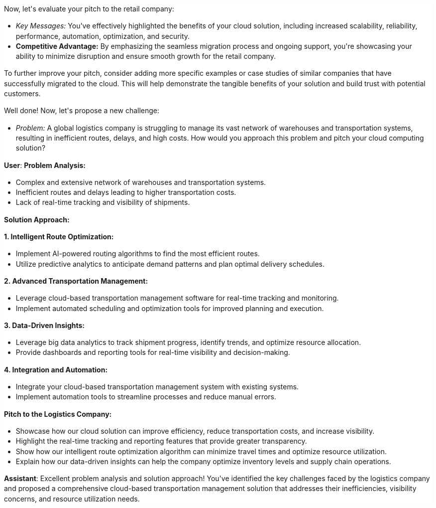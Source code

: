 Now, let's evaluate your pitch to the retail company:

* *Key Messages:* You've effectively highlighted the benefits of your cloud solution, including increased scalability, reliability, performance, automation, optimization, and security.
* **Competitive Advantage:** By emphasizing the seamless migration process and ongoing support, you're showcasing your ability to minimize disruption and ensure smooth growth for the retail company.

To further improve your pitch, consider adding more specific examples or case studies of similar companies that have successfully migrated to the cloud. This will help demonstrate the tangible benefits of your solution and build trust with potential customers.

Well done! Now, let's propose a new challenge:

* *Problem:* A global logistics company is struggling to manage its vast network of warehouses and transportation systems, resulting in inefficient routes, delays, and high costs.
How would you approach this problem and pitch your cloud computing solution?

**User**: **Problem Analysis:**

* Complex and extensive network of warehouses and transportation systems.
* Inefficient routes and delays leading to higher transportation costs.
* Lack of real-time tracking and visibility of shipments.

**Solution Approach:**

**1. Intelligent Route Optimization:**

* Implement AI-powered routing algorithms to find the most efficient routes.
* Utilize predictive analytics to anticipate demand patterns and plan optimal delivery schedules.

**2. Advanced Transportation Management:**

* Leverage cloud-based transportation management software for real-time tracking and monitoring.
* Implement automated scheduling and optimization tools for improved planning and execution.

**3. Data-Driven Insights:**

* Leverage big data analytics to track shipment progress, identify trends, and optimize resource allocation.
* Provide dashboards and reporting tools for real-time visibility and decision-making.

**4. Integration and Automation:**

* Integrate your cloud-based transportation management system with existing systems.
* Implement automation tools to streamline processes and reduce manual errors.

**Pitch to the Logistics Company:**

* Showcase how our cloud solution can improve efficiency, reduce transportation costs, and increase visibility.
* Highlight the real-time tracking and reporting features that provide greater transparency.
* Show how our intelligent route optimization algorithm can minimize travel times and optimize resource utilization.
* Explain how our data-driven insights can help the company optimize inventory levels and supply chain operations.

**Assistant**: Excellent problem analysis and solution approach! You've identified the key challenges faced by the logistics company and proposed a comprehensive cloud-based transportation management solution that addresses their inefficiencies, visibility concerns, and resource utilization needs.
